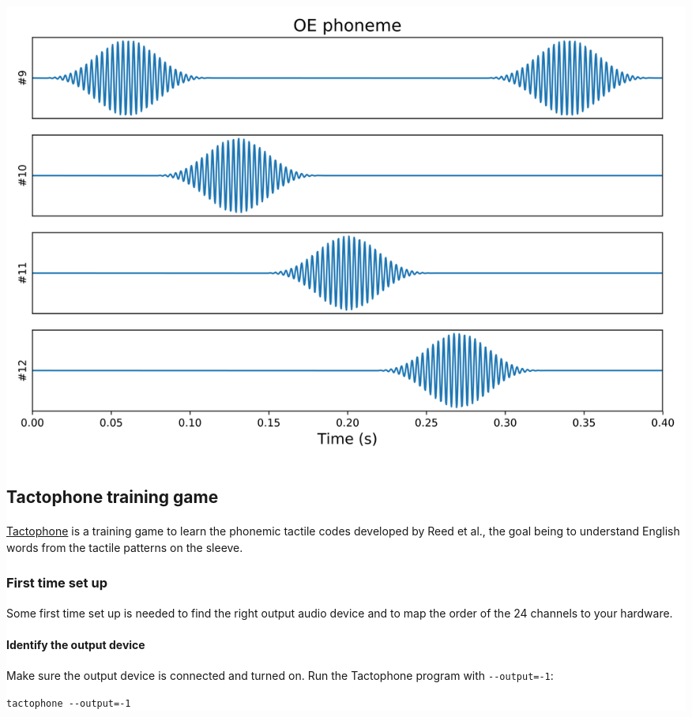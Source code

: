 ![OE phoneme code waveform](code_oe.svg)


## Tactophone training game

[Tactophone](/extras/references/taps/tactophone.h)
is a training game to learn the phonemic tactile codes developed by Reed et
al., the goal being to understand English words from the tactile patterns on
the sleeve.

### First time set up

Some first time set up is needed to find the right output audio device and to
map the order of the 24 channels to your hardware.

#### Identify the output device

Make sure the output device is connected and turned on. Run the Tactophone
program with `--output=-1`:

``` shell
tactophone --output=-1
```
